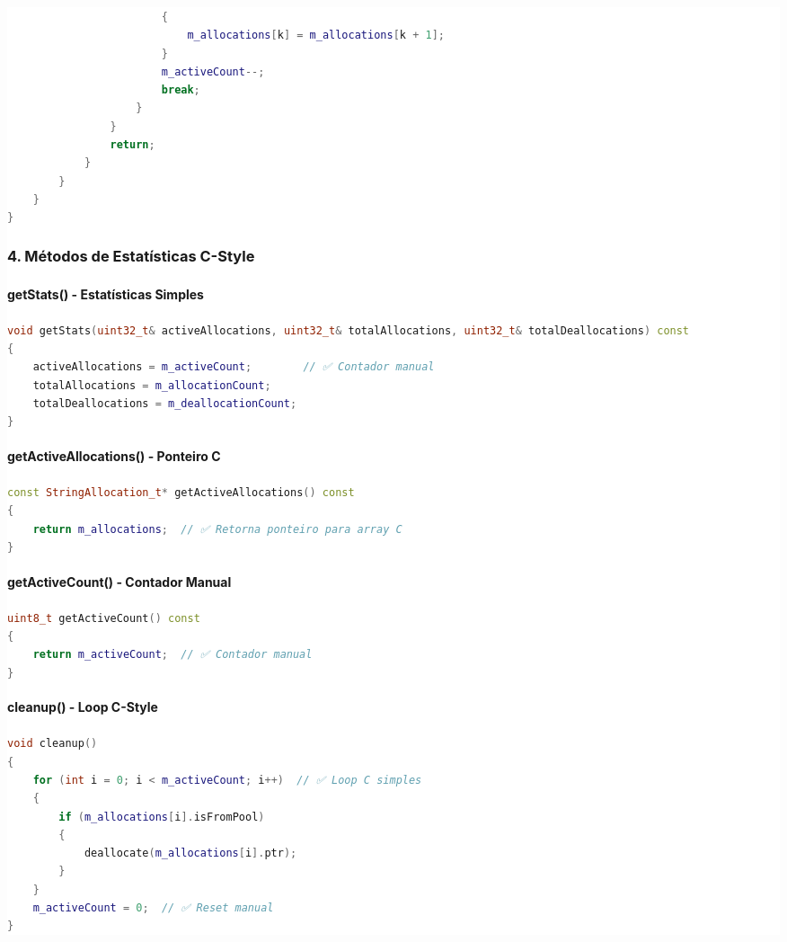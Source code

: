 ```cpp
                        {
                            m_allocations[k] = m_allocations[k + 1];
                        }
                        m_activeCount--;
                        break;
                    }
                }
                return;
            }
        }
    }
}
```

### 4. **Métodos de Estatísticas C-Style**

#### **getStats() - Estatísticas Simples**
```cpp
void getStats(uint32_t& activeAllocations, uint32_t& totalAllocations, uint32_t& totalDeallocations) const
{
    activeAllocations = m_activeCount;        // ✅ Contador manual
    totalAllocations = m_allocationCount;
    totalDeallocations = m_deallocationCount;
}
```

#### **getActiveAllocations() - Ponteiro C**
```cpp
const StringAllocation_t* getActiveAllocations() const
{
    return m_allocations;  // ✅ Retorna ponteiro para array C
}
```

#### **getActiveCount() - Contador Manual**
```cpp
uint8_t getActiveCount() const
{
    return m_activeCount;  // ✅ Contador manual
}
```

#### **cleanup() - Loop C-Style**
```cpp
void cleanup()
{
    for (int i = 0; i < m_activeCount; i++)  // ✅ Loop C simples
    {
        if (m_allocations[i].isFromPool)
        {
            deallocate(m_allocations[i].ptr);
        }
    }
    m_activeCount = 0;  // ✅ Reset manual
}
```
